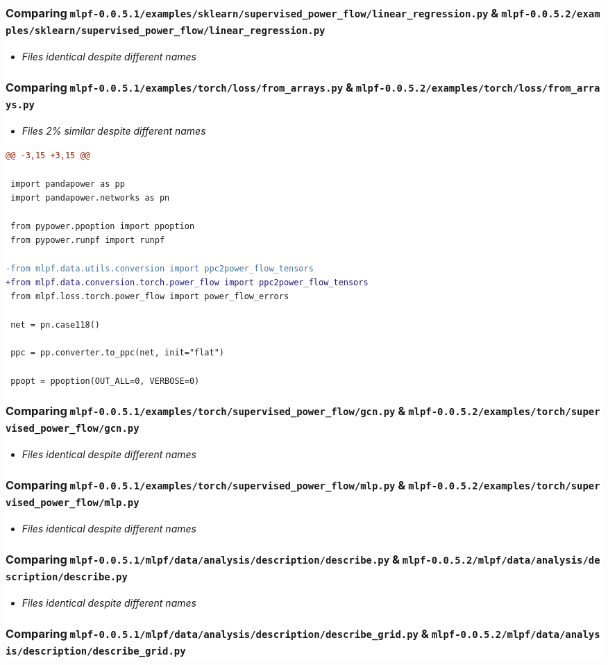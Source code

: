 ### Comparing `mlpf-0.0.5.1/examples/sklearn/supervised_power_flow/linear_regression.py` & `mlpf-0.0.5.2/examples/sklearn/supervised_power_flow/linear_regression.py`

 * *Files identical despite different names*

### Comparing `mlpf-0.0.5.1/examples/torch/loss/from_arrays.py` & `mlpf-0.0.5.2/examples/torch/loss/from_arrays.py`

 * *Files 2% similar despite different names*

```diff
@@ -3,15 +3,15 @@
 
 import pandapower as pp
 import pandapower.networks as pn
 
 from pypower.ppoption import ppoption
 from pypower.runpf import runpf
 
-from mlpf.data.utils.conversion import ppc2power_flow_tensors
+from mlpf.data.conversion.torch.power_flow import ppc2power_flow_tensors
 from mlpf.loss.torch.power_flow import power_flow_errors
 
 net = pn.case118()
 
 ppc = pp.converter.to_ppc(net, init="flat")
 
 ppopt = ppoption(OUT_ALL=0, VERBOSE=0)
```

### Comparing `mlpf-0.0.5.1/examples/torch/supervised_power_flow/gcn.py` & `mlpf-0.0.5.2/examples/torch/supervised_power_flow/gcn.py`

 * *Files identical despite different names*

### Comparing `mlpf-0.0.5.1/examples/torch/supervised_power_flow/mlp.py` & `mlpf-0.0.5.2/examples/torch/supervised_power_flow/mlp.py`

 * *Files identical despite different names*

### Comparing `mlpf-0.0.5.1/mlpf/data/analysis/description/describe.py` & `mlpf-0.0.5.2/mlpf/data/analysis/description/describe.py`

 * *Files identical despite different names*

### Comparing `mlpf-0.0.5.1/mlpf/data/analysis/description/describe_grid.py` & `mlpf-0.0.5.2/mlpf/data/analysis/description/describe_grid.py`
